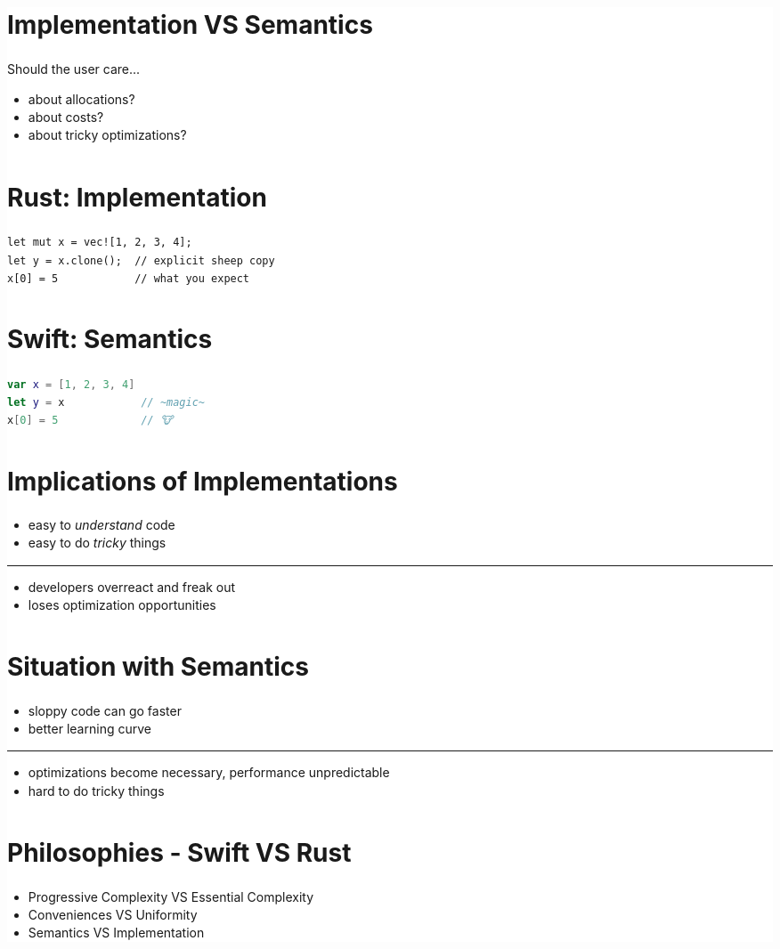 




# Implementation VS Semantics

Should the user care...

* about allocations?
* about costs?
* about tricky optimizations?



# Rust: Implementation

```
let mut x = vec![1, 2, 3, 4];
let y = x.clone();  // explicit sheep copy
x[0] = 5            // what you expect
```




# Swift: Semantics

```swift
var x = [1, 2, 3, 4]
let y = x            // ~magic~
x[0] = 5             // 🐮
```





# Implications of Implementations

* easy to *understand* code
* easy to do *tricky* things

-----

* developers overreact and freak out
* loses optimization opportunities




# Situation with Semantics

* sloppy code can go faster
* better learning curve

-----

* optimizations become necessary, performance unpredictable
* hard to do tricky things






# Philosophies - Swift VS Rust

* Progressive Complexity VS Essential Complexity
* Conveniences VS Uniformity
* Semantics VS Implementation
